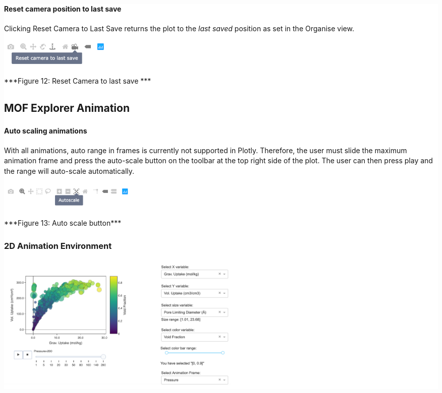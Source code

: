 #### **Reset camera position to last save**
Clicking Reset Camera to Last Save returns the plot to the *last saved* position as set in the Organise view.
<p>
  <img width="200" height="50" src="https://raw.githubusercontent.com/aaml-analytics/mof-explorer/master/MkDocs/save-camera.png">
</p>
***Figure 12: Reset Camera to last save *** <br>

## **MOF Explorer Animation**
#### **Auto scaling animations**
With all animations, auto range in frames is currently not supported in Plotly. Therefore, the user must slide the maximum animation frame and press the auto-scale button on the toolbar at the top right side of the plot. The user can then press play and the range will auto-scale automatically. 
<p>
  <img width="250" height="50" src="https://raw.githubusercontent.com/aaml-analytics/mof-explorer/master/MkDocs/autoscale.png">
</p>
***Figure 13: Auto scale button*** 

### **2D Animation Environment**
<p>
  <img width="450" height="250" src="https://raw.githubusercontent.com/aaml-analytics/mof-explorer/master/MkDocs/2d-anim.png">
</p>